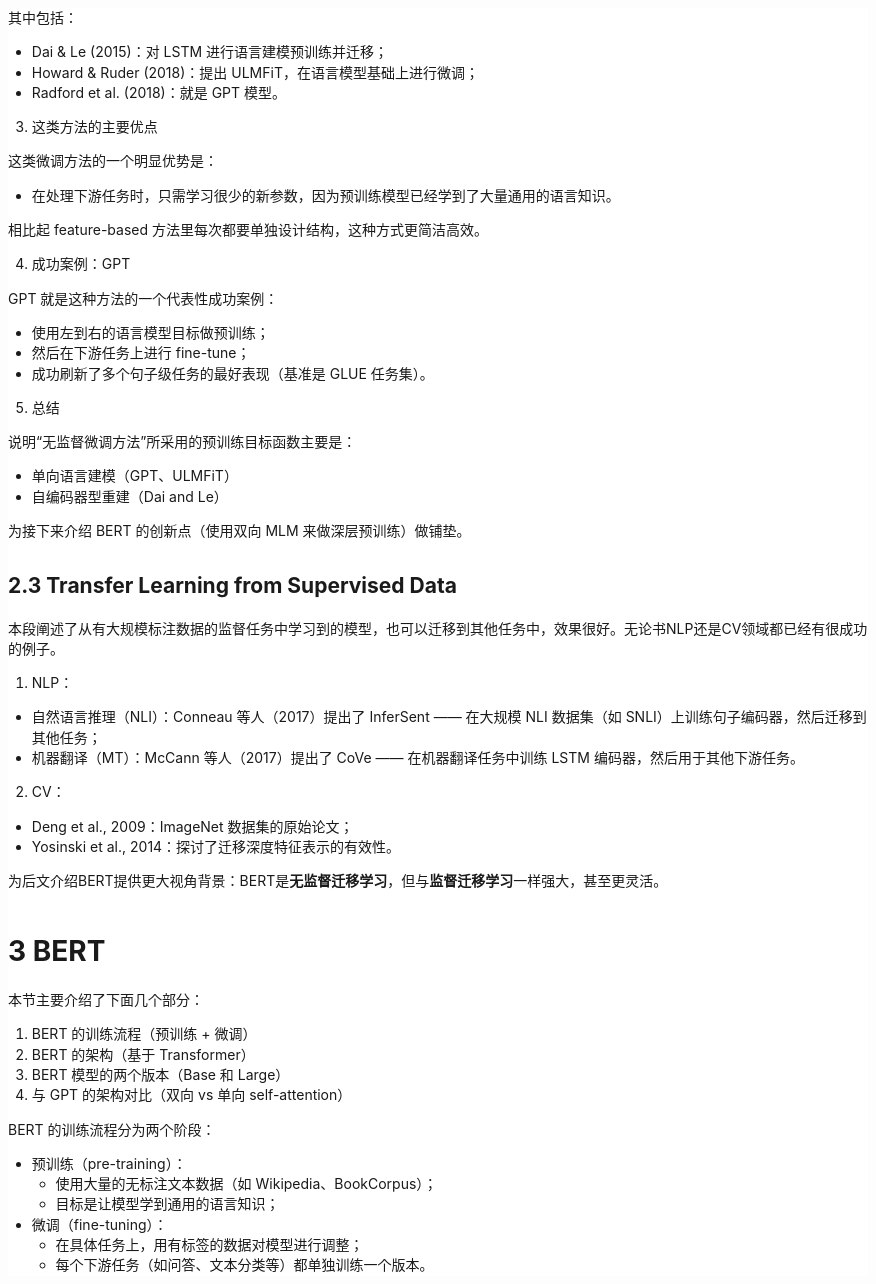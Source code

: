 其中包括：         
- Dai & Le (2015)：对 LSTM 进行语言建模预训练并迁移；
- Howard & Ruder (2018)：提出 ULMFiT，在语言模型基础上进行微调；
- Radford et al. (2018)：就是 GPT 模型。

3. 这类方法的主要优点

这类微调方法的一个明显优势是：

- 在处理下游任务时，只需学习很少的新参数，因为预训练模型已经学到了大量通用的语言知识。

相比起 feature-based 方法里每次都要单独设计结构，这种方式更简洁高效。

4. 成功案例：GPT

GPT 就是这种方法的一个代表性成功案例：       
- 使用左到右的语言模型目标做预训练；
- 然后在下游任务上进行 fine-tune；
- 成功刷新了多个句子级任务的最好表现（基准是 GLUE 任务集）。

5. 总结

说明“无监督微调方法”所采用的预训练目标函数主要是：       
- 单向语言建模（GPT、ULMFiT）
- 自编码器型重建（Dai and Le）

为接下来介绍 BERT 的创新点（使用双向 MLM 来做深层预训练）做铺垫。

## 2.3 Transfer Learning from Supervised Data

本段阐述了从有大规模标注数据的监督任务中学习到的模型，也可以迁移到其他任务中，效果很好。无论书NLP还是CV领域都已经有很成功的例子。         
1. NLP：
- 自然语言推理（NLI）：Conneau 等人（2017）提出了 InferSent —— 在大规模 NLI 数据集（如 SNLI）上训练句子编码器，然后迁移到其他任务；
- 机器翻译（MT）：McCann 等人（2017）提出了 CoVe —— 在机器翻译任务中训练 LSTM 编码器，然后用于其他下游任务。

2. CV：
- Deng et al., 2009：ImageNet 数据集的原始论文；
- Yosinski et al., 2014：探讨了迁移深度特征表示的有效性。

为后文介绍BERT提供更大视角背景：BERT是**无监督迁移学习**，但与**监督迁移学习**一样强大，甚至更灵活。

# 3 BERT

本节主要介绍了下面几个部分：
1. BERT 的训练流程（预训练 + 微调）
2. BERT 的架构（基于 Transformer）
3. BERT 模型的两个版本（Base 和 Large）
4. 与 GPT 的架构对比（双向 vs 单向 self-attention）

BERT 的训练流程分为两个阶段：
- 预训练（pre-training）：
    - 使用大量的无标注文本数据（如 Wikipedia、BookCorpus）；
    - 目标是让模型学到通用的语言知识；
- 微调（fine-tuning）：
    - 在具体任务上，用有标签的数据对模型进行调整；
    - 每个下游任务（如问答、文本分类等）都单独训练一个版本。
